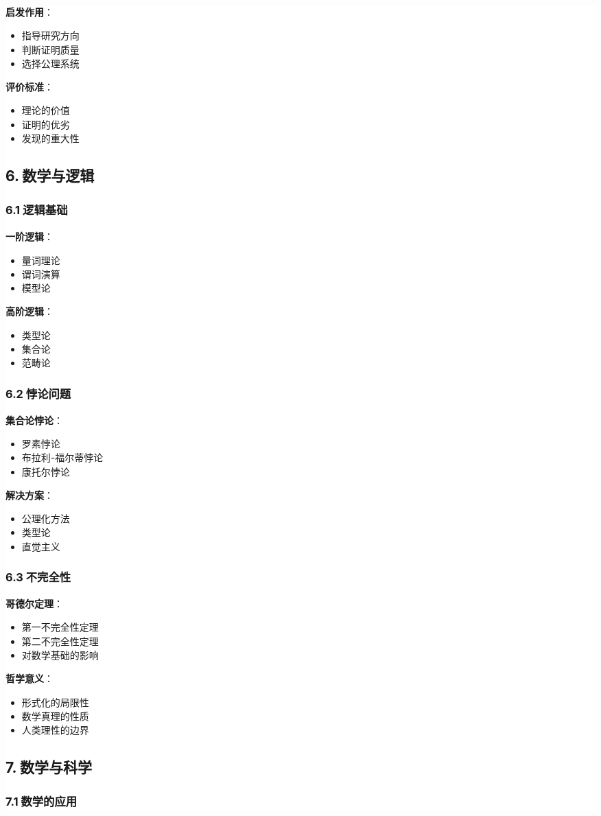 **启发作用**：
- 指导研究方向
- 判断证明质量
- 选择公理系统

**评价标准**：
- 理论的价值
- 证明的优劣
- 发现的重大性

## 6. 数学与逻辑

### 6.1 逻辑基础

**一阶逻辑**：
- 量词理论
- 谓词演算
- 模型论

**高阶逻辑**：
- 类型论
- 集合论
- 范畴论

### 6.2 悖论问题

**集合论悖论**：
- 罗素悖论
- 布拉利-福尔蒂悖论
- 康托尔悖论

**解决方案**：
- 公理化方法
- 类型论
- 直觉主义

### 6.3 不完全性

**哥德尔定理**：
- 第一不完全性定理
- 第二不完全性定理
- 对数学基础的影响

**哲学意义**：
- 形式化的局限性
- 数学真理的性质
- 人类理性的边界

## 7. 数学与科学

### 7.1 数学的应用
